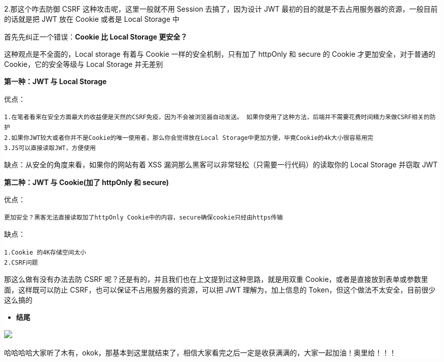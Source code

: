 2.那这个咋去防御 CSRF 这种攻击呢，这里一般就不用 Session 去搞了，因为设计 JWT 最初的目的就是不去占用服务器的资源，一般目前的话就是把 JWT 放在 Cookie 或者是 Local Storage 中

首先先纠正一个错误：**Cookie 比 Local Storage 更安全？**

这种观点是不全面的，Local storage 有着与 Cookie 一样的安全机制，只有加了 httpOnly 和 secure 的 Cookie 才更加安全，对于普通的 Cookie，它的安全等级与 Local Storage 并无差别

**第一种：JWT 与 Local Storage**

优点：

```
1.在笔者看来在安全方面最大的收益便是天然的CSRF免疫，因为不会被浏览器自动发送。 如果你使用了这种方法，后端并不需要花费时间精力来做CSRF相关的防护
2.如果你JWT较大或者你并不是Cookie的唯一使用者，那么你会觉得放在Local Storage中更加方便，毕竟Cookie的4k大小很容易用完
3.JS可以直接读取JWT，方便使用
```

缺点：从安全的角度来看，如果你的网站有着 XSS 漏洞那么黑客可以非常轻松（只需要一行代码）的读取你的 Local Storage 并窃取 JWT

**第二种：JWT 与 Cookie(加了 httpOnly 和 secure)**

优点：

```
更加安全？黑客无法直接读取加了httpOnly Cookie中的内容，secure确保cookie只经由https传输
```

缺点：

```
1.Cookie 的4K存储空间太小
2.CSRF问题
```

那这么做有没有办法去防 CSRF 呢？还是有的，并且我们也在上文提到过这种思路，就是用双重 Cookie，或者是直接放到表单或参数里面，这样既可以防止 CSRF，也可以保证不占用服务器的资源，可以把 JWT 理解为，加上信息的 Token，但这个做法不太安全，目前很少这么搞的

- **结尾**

![](image-21.png)

哈哈哈哈大家听了木有，okok，那基本到这里就结束了，相信大家看完之后一定是收获满满的，大家一起加油！奥里给！！！